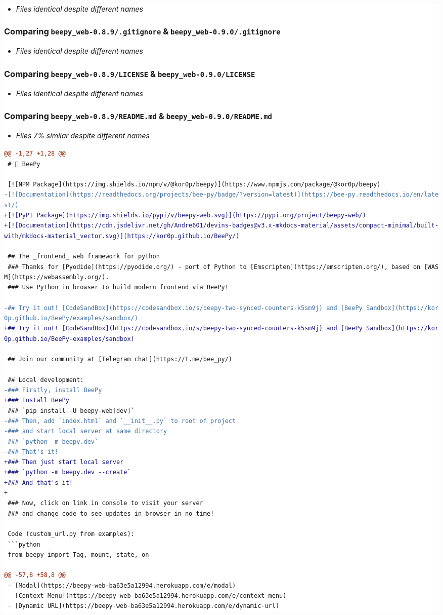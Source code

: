  * *Files identical despite different names*

### Comparing `beepy_web-0.8.9/.gitignore` & `beepy_web-0.9.0/.gitignore`

 * *Files identical despite different names*

### Comparing `beepy_web-0.8.9/LICENSE` & `beepy_web-0.9.0/LICENSE`

 * *Files identical despite different names*

### Comparing `beepy_web-0.8.9/README.md` & `beepy_web-0.9.0/README.md`

 * *Files 7% similar despite different names*

```diff
@@ -1,27 +1,28 @@
 # 🐝 BeePy
 
 [![NPM Package](https://img.shields.io/npm/v/@kor0p/beepy)](https://www.npmjs.com/package/@kor0p/beepy)
-[![Documentation](https://readthedocs.org/projects/bee-py/badge/?version=latest)](https://bee-py.readthedocs.io/en/latest/)
+[![PyPI Package](https://img.shields.io/pypi/v/beepy-web.svg)](https://pypi.org/project/beepy-web/)
+[![Documentation](https://cdn.jsdelivr.net/gh/Andre601/devins-badges@v3.x-mkdocs-material/assets/compact-minimal/built-with/mkdocs-material_vector.svg)](https://kor0p.github.io/BeePy/)
 
 ## The _frontend_ web framework for python
 ### Thanks for [Pyodide](https://pyodide.org/) - port of Python to [Emscripten](https://emscripten.org/), based on [WASM](https://webassembly.org/).
 ### Use Python in browser to build modern frontend via BeePy!
 
-## Try it out! [CodeSandBox](https://codesandbox.io/s/beepy-two-synced-counters-k5sm9j) and [BeePy Sandbox](https://kor0p.github.io/BeePy/examples/sandbox/)
+## Try it out! [CodeSandBox](https://codesandbox.io/s/beepy-two-synced-counters-k5sm9j) and [BeePy Sandbox](https://kor0p.github.io/BeePy-examples/sandbox)
 
 ## Join our community at [Telegram chat](https://t.me/bee_py/)
 
 ## Local development:
-### Firstly, install BeePy
+### Install BeePy
 ### `pip install -U beepy-web[dev]`
-### Then, add `index.html` and `__init__.py` to root of project
-### and start local server at same directory
-### `python -m beepy.dev`
-### That's it!
+### Then just start local server
+### `python -m beepy.dev --create`
+### And that's it!
+
 ### Now, click on link in console to visit your server
 ### and change code to see updates in browser in no time!
 
 Code (custom_url.py from examples):
 ```python
 from beepy import Tag, mount, state, on
 
@@ -57,8 +58,8 @@
 - [Modal](https://beepy-web-ba63e5a12994.herokuapp.com/e/modal)
 - [Context Menu](https://beepy-web-ba63e5a12994.herokuapp.com/e/context-menu)
 - [Dynamic URL](https://beepy-web-ba63e5a12994.herokuapp.com/e/dynamic-url)
```